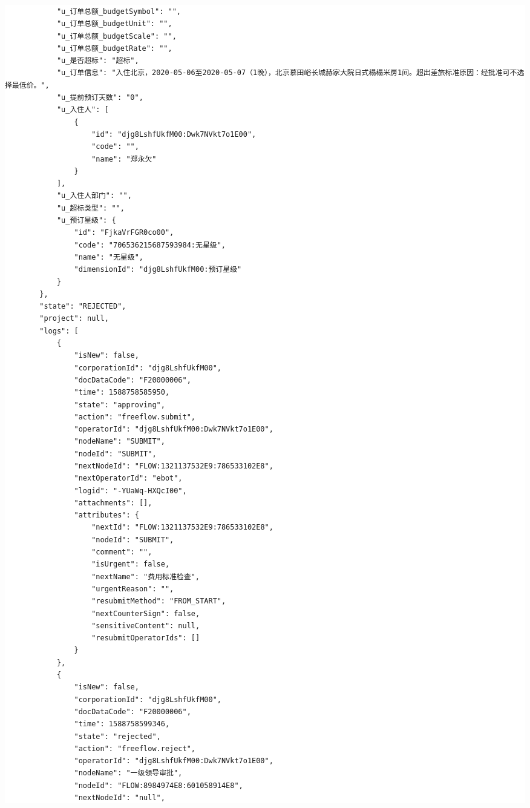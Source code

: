                 "u_订单总额_budgetSymbol": "",
                "u_订单总额_budgetUnit": "",
                "u_订单总额_budgetScale": "",
                "u_订单总额_budgetRate": "",
                "u_是否超标": "超标",
                "u_订单信息": "入住北京，2020-05-06至2020-05-07（1晚），北京慕田峪长城赫家大院日式榻榻米房1间。超出差旅标准原因：经批准可不选择最低价。",
                "u_提前预订天数": "0",
                "u_入住人": [
                    {
                        "id": "djg8LshfUkfM00:Dwk7NVkt7o1E00",
                        "code": "",
                        "name": "郑永欠"
                    }
                ],
                "u_入住人部门": "",
                "u_超标类型": "",
                "u_预订星级": {
                    "id": "FjkaVrFGR0co00",
                    "code": "706536215687593984:无星级",
                    "name": "无星级",
                    "dimensionId": "djg8LshfUkfM00:预订星级"
                }
            },
            "state": "REJECTED",
            "project": null,
            "logs": [
                {
                    "isNew": false,
                    "corporationId": "djg8LshfUkfM00",
                    "docDataCode": "F20000006",
                    "time": 1588758585950,
                    "state": "approving",
                    "action": "freeflow.submit",
                    "operatorId": "djg8LshfUkfM00:Dwk7NVkt7o1E00",
                    "nodeName": "SUBMIT",
                    "nodeId": "SUBMIT",
                    "nextNodeId": "FLOW:1321137532E9:786533102E8",
                    "nextOperatorId": "ebot",
                    "logid": "-YUaWq-HXQcI00",
                    "attachments": [],
                    "attributes": {
                        "nextId": "FLOW:1321137532E9:786533102E8",
                        "nodeId": "SUBMIT",
                        "comment": "",
                        "isUrgent": false,
                        "nextName": "费用标准检查",
                        "urgentReason": "",
                        "resubmitMethod": "FROM_START",
                        "nextCounterSign": false,
                        "sensitiveContent": null,
                        "resubmitOperatorIds": []
                    }
                },
                {
                    "isNew": false,
                    "corporationId": "djg8LshfUkfM00",
                    "docDataCode": "F20000006",
                    "time": 1588758599346,
                    "state": "rejected",
                    "action": "freeflow.reject",
                    "operatorId": "djg8LshfUkfM00:Dwk7NVkt7o1E00",
                    "nodeName": "一级领导审批",
                    "nodeId": "FLOW:8984974E8:601058914E8",
                    "nextNodeId": "null",